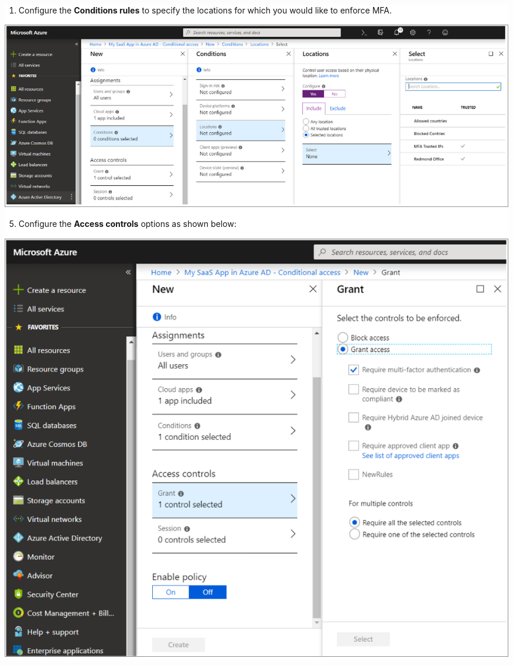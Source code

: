1. Configure the **Conditions rules** to specify the locations for which you would like to enforce MFA.

![Azure AD MFA settings](media/migrate-adfs-apps-to-azure/mfa-location-1.png)

5. Configure the **Access controls** options as shown below:


![Map access control policies](media/migrate-adfs-apps-to-azure/mfa-location-2.png)
